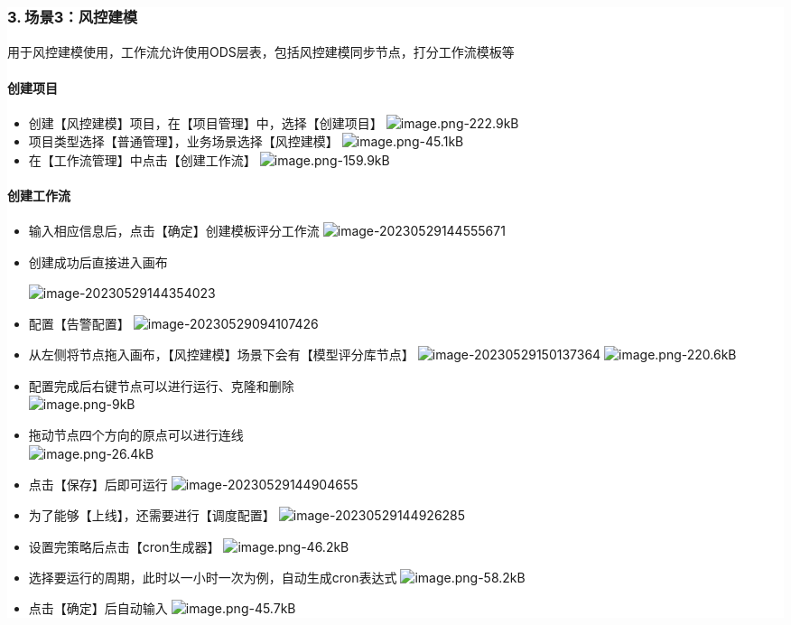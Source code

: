 ### 3. 场景3：风控建模
用于风控建模使用，工作流允许使用ODS层表，包括风控建模同步节点，打分工作流模板等

#### 创建项目

- 创建【风控建模】项目，在【项目管理】中，选择【创建项目】
![image.png-222.9kB][54]
- 项目类型选择【普通管理】，业务场景选择【风控建模】
![image.png-45.1kB][55]
- 在【工作流管理】中点击【创建工作流】
![image.png-159.9kB][56]


#### 创建工作流

- 输入相应信息后，点击【确定】创建模板评分工作流
  ![image-20230529144555671](C:\Users\baojiajia-jk\AppData\Roaming\Typora\typora-user-images\image-20230529144555671.png)

- 创建成功后直接进入画布

  ![image-20230529144354023](C:\Users\baojiajia-jk\AppData\Roaming\Typora\typora-user-images\image-20230529144354023.png)

- 配置【告警配置】
  ![image-20230529094107426](C:\Users\baojiajia-jk\AppData\Roaming\Typora\typora-user-images\image-20230529094107426.png)

- 从左侧将节点拖入画布，【风控建模】场景下会有【模型评分库节点】
  ![image-20230529150137364](C:\Users\baojiajia-jk\AppData\Roaming\Typora\typora-user-images\image-20230529150137364.png)
  ![image.png-220.6kB][62]

- 配置完成后右键节点可以进行运行、克隆和删除  
  ![image.png-9kB][63]

- 拖动节点四个方向的原点可以进行连线  
  ![image.png-26.4kB][64]

- 点击【保存】后即可运行
  ![image-20230529144904655](C:\Users\baojiajia-jk\AppData\Roaming\Typora\typora-user-images\image-20230529144904655.png)

- 为了能够【上线】，还需要进行【调度配置】
  ![image-20230529144926285](C:\Users\baojiajia-jk\AppData\Roaming\Typora\typora-user-images\image-20230529144926285.png)

- 设置完策略后点击【cron生成器】
  ![image.png-46.2kB][67]

- 选择要运行的周期，此时以一小时一次为例，自动生成cron表达式
  ![image.png-58.2kB][68]

- 点击【确定】后自动输入
![image.png-45.7kB][69]


[1]: http://static.zybuluo.com/zhouyue33333/opi332r0amuoojeq0ptst6np/image.png
[2]: http://static.zybuluo.com/zhouyue33333/yk47ly4p2fnolpqif6nbsy03/image.png
[3]: http://static.zybuluo.com/zhouyue33333/skkigj6pcemb4nvt3vu0c1px/image.png
[4]: http://static.zybuluo.com/zhouyue33333/xs2lfvt0pk9uyqkprpc48bq8/image.png
[5]: http://static.zybuluo.com/zhouyue33333/8g4kkie2j1jocr48ravzcd0q/image.png
[6]: http://static.zybuluo.com/zhouyue33333/g2fjtszd8kd9nmi7g842vxoj/image.png
[7]: http://static.zybuluo.com/zhouyue33333/cpun7btk98f59j4refht09us/image.png
[8]: http://static.zybuluo.com/zhouyue33333/8zui6o03scxyu7w68nq2utxw/image.png
[9]: http://static.zybuluo.com/zhouyue33333/oygxjgs4s8cap1tqc9affmtt/image.png
[10]: http://static.zybuluo.com/zhouyue33333/8ovn9y44z741igla0bhxua48/image.png
[11]: http://static.zybuluo.com/zhouyue33333/j1r60l4u9dd9kdh9njqmbb4s/image.png
[12]: http://static.zybuluo.com/zhouyue33333/oyfas2drqdjqfvses2rtmpo0/image.png
[13]: http://static.zybuluo.com/zhouyue33333/gkwq3uykqi4lorjsqy1a8m9p/image.png
[14]: http://static.zybuluo.com/zhouyue33333/l7xbuyqrzltq13cbwj05tt1u/image.png
[15]: http://static.zybuluo.com/zhouyue33333/iqd0fol88zs2ov33hmzgv6c7/image.png
[16]: http://static.zybuluo.com/zhouyue33333/xlt8s69qefgnjtqbpyq12m37/image.png
[17]: http://static.zybuluo.com/zhouyue33333/akkxdibj7g3w4gnjst6df7ry/image.png
[18]: http://static.zybuluo.com/zhouyue33333/wpu1x9wuu5m75o7vg1u6xzpb/image.png
[19]: http://static.zybuluo.com/zhouyue33333/8hhtbqcktxurhalayln8s1a6/image.png
[20]: http://static.zybuluo.com/zhouyue33333/bljlnriq3jserlmzzv8dh5ln/image.png
[21]: http://static.zybuluo.com/zhouyue33333/spdw3kfv2ok9raf6og0czq1w/image.png
[22]: http://static.zybuluo.com/zhouyue33333/cme4g1whgglbgzdyv8yphe56/image.png
[23]: http://static.zybuluo.com/zhouyue33333/31jfo4qof0jq2bv84hvtomgt/image.png
[24]: http://static.zybuluo.com/zhouyue33333/jpqesasm0p25uvip1gylpx5a/image.png
[25]: http://static.zybuluo.com/zhouyue33333/065ubpzkyrax5ic4ya1pqa6d/image.png
[26]: http://static.zybuluo.com/zhouyue33333/tmljj029q8igaiw3q6cwrh53/image.png
[27]: http://static.zybuluo.com/zhouyue33333/s89vfbf9m9pa90wxiy6ekc7k/image.png
[28]: http://static.zybuluo.com/zhouyue33333/5eblmxroij338d2zx6xtcc2o/image.png
[29]: http://static.zybuluo.com/zhouyue33333/7hxbad621vnflgu3k10ueeeb/image.png
[30]: http://static.zybuluo.com/zhouyue33333/f4ppnyu7dlqnvpd2r2b71e15/image.png
[31]: http://static.zybuluo.com/zhouyue33333/18n80rxk7i57kywyi49kfmrm/image.png
[32]: http://static.zybuluo.com/zhouyue33333/9hoj4j8cqjcork1kuzfxo4zv/image.png
[33]: http://static.zybuluo.com/zhouyue33333/ymgy5rdpoo2ioraw1l5l5arb/image.png
[34]: http://static.zybuluo.com/zhouyue33333/gsb64il4bcr71f8mo08nha05/image.png
[35]: http://static.zybuluo.com/zhouyue33333/4ok9mqw3typxxn8e86rc17i7/image.png
[36]: http://static.zybuluo.com/zhouyue33333/m57g8niy9tlpu0p9ipih4t6n/image.png
[37]: http://static.zybuluo.com/zhouyue33333/4o335mcb44bgvr4p71pudo6f/image.png
[38]: http://static.zybuluo.com/zhouyue33333/9smvcyb7zmqj34x37nf4oosr/image.png
[39]: http://static.zybuluo.com/zhouyue33333/k9jqqme307idgis209gle7hx/image.png
[40]: http://static.zybuluo.com/zhouyue33333/05vzzg5vcf3ixrrmxk9ti7q5/image.png
[41]: http://static.zybuluo.com/zhouyue33333/u88728lzcnmww52ec1qrdjug/image.png
[42]: http://static.zybuluo.com/zhouyue33333/wkgccrttwy0q08iayuwm30ya/image.png
[43]: http://static.zybuluo.com/zhouyue33333/3y7yntkbj5h38z5ajns1xa4j/image.png
[44]: http://static.zybuluo.com/zhouyue33333/o1uqfitqt52wxkm2d1xodhi4/image.png
[45]: http://static.zybuluo.com/zhouyue33333/1whp4yy836rrf16oq874ktma/image.png
[46]: http://static.zybuluo.com/zhouyue33333/flj4hqap3p819see999nbn5d/image.png
[47]: http://static.zybuluo.com/zhouyue33333/5majkd3dw5i4qdu6vruykptw/image.png
[48]: http://static.zybuluo.com/zhouyue33333/olo3msxgss4qah06dxrfh8wi/image.png
[49]: http://static.zybuluo.com/zhouyue33333/yuyfjbeb39ohgww7nbst4ggn/image.png
[50]: http://static.zybuluo.com/zhouyue33333/xpb4hrjucz7kbm7oc2n8yh4g/image.png
[51]: http://static.zybuluo.com/zhouyue33333/oarljvuv7e51f5w5y79kqhvs/image.png
[52]: http://static.zybuluo.com/zhouyue33333/upoemlzx1xjrs6cmq3b4jyf1/image.png
[53]: http://static.zybuluo.com/zhouyue33333/jib7jdicz953x4xsg0vidxdo/image.png
[54]: http://static.zybuluo.com/zhouyue33333/0e6de0n0oxzuo5we7ka8uout/image.png
[55]: http://static.zybuluo.com/zhouyue33333/zrq4t1gsz97yk0gh58l7jh68/image.png
[56]: http://static.zybuluo.com/zhouyue33333/elicvc7za9lgy1m6balob4e6/image.png
[57]: http://static.zybuluo.com/zhouyue33333/mq6fde9el0grex9jwb0f5hgc/image.png
[58]: http://static.zybuluo.com/zhouyue33333/mz5ttx7zpqspwz2gw41rjswb/image.png
[59]: http://static.zybuluo.com/zhouyue33333/7a8i79u7qqic38fodl9io1b5/image.png
[60]: http://static.zybuluo.com/zhouyue33333/uznu946daifnbp1a2bdli5m6/image.png
[61]: http://static.zybuluo.com/zhouyue33333/4f5xmtvdglehkbilyfolmtu6/image.png
[62]: http://static.zybuluo.com/zhouyue33333/8r16x4tz46fx11wbakpd53v1/image.png
[63]: http://static.zybuluo.com/zhouyue33333/yj4ocfx2gqcysrnazun7s33v/image.png
[64]: http://static.zybuluo.com/zhouyue33333/5p95qevy0d72rjivo63it6mk/image.png
[65]: http://static.zybuluo.com/zhouyue33333/ccj172hyt3z7q0lzjdamr4im/image.png
[66]: http://static.zybuluo.com/zhouyue33333/z0ge15t1a9cau8zsl6jmlag1/image.png
[67]: http://static.zybuluo.com/zhouyue33333/5tbaw2z9pnjhck3iu13so0ms/image.png
[68]: http://static.zybuluo.com/zhouyue33333/zptnt4qxv51eqf6yb0z2ot2m/image.png
[69]: http://static.zybuluo.com/zhouyue33333/jyp11enk2xhackfpq31gq46o/image.png
[70]: http://static.zybuluo.com/zhouyue33333/sy0ih0iuq2ge2cd41k7bobjj/image.png
[71]: http://static.zybuluo.com/zhouyue33333/4a6a5rmchll7fbdxgr774hef/image.png
[72]: http://static.zybuluo.com/zhouyue33333/83yh57de80kk2a1ljd50s59g/image.png
[73]: http://static.zybuluo.com/zhouyue33333/ivu0u9f7voq99xq0r2ysvfqx/image.png
[74]: http://static.zybuluo.com/zhouyue33333/0igw10nyjwdwzxscigbez8qx/image.png
[75]: http://static.zybuluo.com/zhouyue33333/kj1bunfqtuk7a3z9cno9wcnj/image.png
[76]: http://static.zybuluo.com/zhouyue33333/gmrh4vs32x2ldnwsnja8hjhm/image.png
[77]: http://static.zybuluo.com/zhouyue33333/c1asjc8c9yv622pfm96d94n1/image.png
[78]: http://static.zybuluo.com/zhouyue33333/l4tinbww5fzon3l4iaytbzgc/image.png
[79]: http://static.zybuluo.com/zhouyue33333/9ofetbzd33rowt6wj0fm5dsj/image.png
[80]: http://static.zybuluo.com/zhouyue33333/tvr8wwasf2k9u21i75ey9ld7/image.png
[81]: http://static.zybuluo.com/zhouyue33333/jlq50xi459hxtekbnc5117t2/image.png
[82]: http://static.zybuluo.com/zhouyue33333/q6bj06yv54f5rc924rli40i1/image.png
[83]: http://static.zybuluo.com/zhouyue33333/7ockkuu11zh0v16gxguxfta7/image.png
[84]: http://static.zybuluo.com/zhouyue33333/w609i0ldtis6x9jn0v8tx76p/image.png
[85]: http://static.zybuluo.com/zhouyue33333/upvq9bxl81b7oeas82ard7n4/image.png
[86]: http://static.zybuluo.com/zhouyue33333/2d83xxgn2l100dc3n33t71ux/image.png
[87]: http://static.zybuluo.com/zhouyue33333/400677lhuph5yryowwwle2mk/image.png
[88]: http://static.zybuluo.com/zhouyue33333/tnw12gw2l1ch7mo4eu0o3ppi/image.png
[89]: http://static.zybuluo.com/zhouyue33333/ad5tegwfqzkjo2tvazmkoryl/image.png
[90]: http://static.zybuluo.com/zhouyue33333/midgsrdq09jrf26era2bo6nv/image.png
[91]: http://static.zybuluo.com/zhouyue33333/4yauh4l14yacosp3cy15o0g6/image.png
[92]: http://static.zybuluo.com/zhouyue33333/u4s2tg04ky4ulzlmffmrzuui/image.png
[93]: http://static.zybuluo.com/zhouyue33333/ae2xynntkt0w9u7ixabiw9ow/image.png
[94]: http://static.zybuluo.com/zhouyue33333/gnt6fuk0krb7e845o77jpzi1/image.png
[95]: http://static.zybuluo.com/zhouyue33333/uoki70qt9qp1azgixuss2eyz/image.png
[96]: http://static.zybuluo.com/zhouyue33333/92kc0lycofw0zpmxutmfwcjk/image.png
[97]: http://static.zybuluo.com/zhouyue33333/m2kut5gnkulbqy5gys3v43ch/image.png
[98]: http://static.zybuluo.com/zhouyue33333/a9su9u5vaioezzcwdj66v694/image.png
[99]: http://static.zybuluo.com/zhouyue33333/oa7tw8qfrluy28xmopwy0ney/image.png
[100]: http://static.zybuluo.com/zhouyue33333/58tgxcank2wms5m62fshh1kc/image.png
[101]: http://static.zybuluo.com/zhouyue33333/otvnoev9t09glpocdbzhuxwe/image.png
[102]: http://static.zybuluo.com/zhouyue33333/qnlneccaqvswb4mx6g05vl7h/image.png
[103]: http://static.zybuluo.com/zhouyue33333/6oghewbqnn9xxr4dld35hgy9/image.png
[104]: http://static.zybuluo.com/zhouyue33333/p2v0qpc3vsitw4fbikj3ynu5/image.png
[105]: http://static.zybuluo.com/zhouyue33333/ee2hnp7e1xruv1g33glcbw29/image.png
[106]: http://static.zybuluo.com/zhouyue33333/1s5y9wchkctwstqzv24n93yz/image.png
[107]: http://static.zybuluo.com/zhouyue33333/h14yvjzx8om0sug45z0goyab/image.png
[108]: http://static.zybuluo.com/zhouyue33333/m8he59ztumx2exnye9i3o0uh/image.png
[109]: http://static.zybuluo.com/zhouyue33333/po76dwkz5vur98twz751ske6/image.png
[110]: http://static.zybuluo.com/zhouyue33333/vgec99yldvlend9je0wzfphy/image.png
[111]: http://static.zybuluo.com/zhouyue33333/huiw1iwic6h22xs7i7xeta33/image.png
[112]: http://static.zybuluo.com/zhouyue33333/8tkhufbnklh19aq46vslsj9o/image.png
[113]: http://static.zybuluo.com/zhouyue33333/nfx5noav5fkv8nk2recdfypt/image.png
[114]: http://static.zybuluo.com/zhouyue33333/sqyui8erhsstt8x2k9fkmovc/image.png
[115]: http://static.zybuluo.com/zhouyue33333/ayfuzs3kznv6omkb7zlag3ki/image.png
[116]: http://static.zybuluo.com/zhouyue33333/3omhvb8jhir1tm8uhz068fqh/image.png
[117]: http://static.zybuluo.com/zhouyue33333/1487hg4ithq2bhxv27hlby67/image.png
[118]: http://static.zybuluo.com/zhouyue33333/ovzp7vofi0i0jqofm39cbahm/image.png
[119]: http://static.zybuluo.com/zhouyue33333/2tnqg2um5r51bbzm0hnhw7tj/image.png
[120]: http://static.zybuluo.com/zhouyue33333/rjpsixxiibv5c62pe58sz7xm/image.png
[121]: http://static.zybuluo.com/zhouyue33333/mcpuvlaph2wmtei0dfstp6jj/image.png
[122]: http://static.zybuluo.com/zhouyue33333/ybcmxm9l8eqj9eqnrlux9rwv/image.png
[123]: http://static.zybuluo.com/zhouyue33333/dm9g7ge6gxnt2xxfe6famwsx/image.png
[124]: http://static.zybuluo.com/zhouyue33333/pzlpjb9rermw7fuv5ymzdkpw/image.png
[125]: http://static.zybuluo.com/zhouyue33333/6ol8r5o32xph95z9ktzgewrj/image.png
[126]: http://static.zybuluo.com/zhouyue33333/vmpzrlzty8kf4lfsi2yen9e2/image.png
[127]: http://static.zybuluo.com/zhouyue33333/gqlry2sk0vxuupubqiz5zv12/image.png
[128]: http://static.zybuluo.com/zhouyue33333/jsenau9tpry1fk5lsg1mwia6/image.png
[129]: http://static.zybuluo.com/zhouyue33333/yyvxa5jt1b6t8opfvgfc1uly/image.png
[130]: http://static.zybuluo.com/zhouyue33333/xjuay88z1qhrdclfwbo2yp3i/image.png
[131]: http://static.zybuluo.com/zhouyue33333/yofcjhind6e2dgkrb9m7hggc/image.png
[132]: http://static.zybuluo.com/zhouyue33333/53bpigzm80ls0mi897sxfijm/image.png
[133]: http://static.zybuluo.com/zhouyue33333/eii221af2rxu77m1lpdgzsuu/image.png
[134]: http://static.zybuluo.com/zhouyue33333/8kqi3oak27z1gt6eiz3lfbup/image.png
[135]: http://static.zybuluo.com/zhouyue33333/9a0l76ffdf6gumx0z85mz0ii/image.png
[136]: http://static.zybuluo.com/zhouyue33333/19kf6sicgyl02yjtx2k2bzz5/image.png
[137]: http://static.zybuluo.com/zhouyue33333/z18q66iluf66i4b1vmrlg4vt/image.png
[138]: http://static.zybuluo.com/zhouyue33333/q4clfxrl6uf892amvve3xqq5/image.png
[139]: http://static.zybuluo.com/zhouyue33333/v2apaklnvvlbsx5f3ltnzvpy/image.png
[140]: http://static.zybuluo.com/zhouyue33333/36qqsfln7icly56d3rlcfhp3/image.png
[141]: http://static.zybuluo.com/zhouyue33333/n4u3s4tqgtn8feyai8hz1cw9/image.png
[142]: http://static.zybuluo.com/zhouyue33333/okbeymngacufxu3a4d8zdgyn/image.png
[143]: http://static.zybuluo.com/zhouyue33333/owl1suea5rxnhtn8z2z22q2a/image.png
[144]: http://static.zybuluo.com/zhouyue33333/8334dowhr13vtv0oxrs50ibq/image.png
[145]: http://static.zybuluo.com/zhouyue33333/ea7px6zab24ejqdtww2h96n1/image.png
[146]: http://static.zybuluo.com/zhouyue33333/i9dt3q6zwcs3uj6ql9xl61xy/image.png
[147]: http://static.zybuluo.com/zhouyue33333/nsszutwhdt8rko8acftznvsz/image.png
[148]: http://static.zybuluo.com/zhouyue33333/y7l5pfzk4rhglzdqiypl35f7/image.png
[149]: http://static.zybuluo.com/zhouyue33333/if65rfx1zlowvr8cxni4yw8c/image.png
[150]: http://static.zybuluo.com/zhouyue33333/u0kluiq6n74cwnjvihdtri7s/image.png
[151]: http://static.zybuluo.com/zhouyue33333/am3fd16vc02orlefa4jzy5us/image.png
[152]: http://static.zybuluo.com/zhouyue33333/3ig5scledb5cyivymy3mw07p/image.png